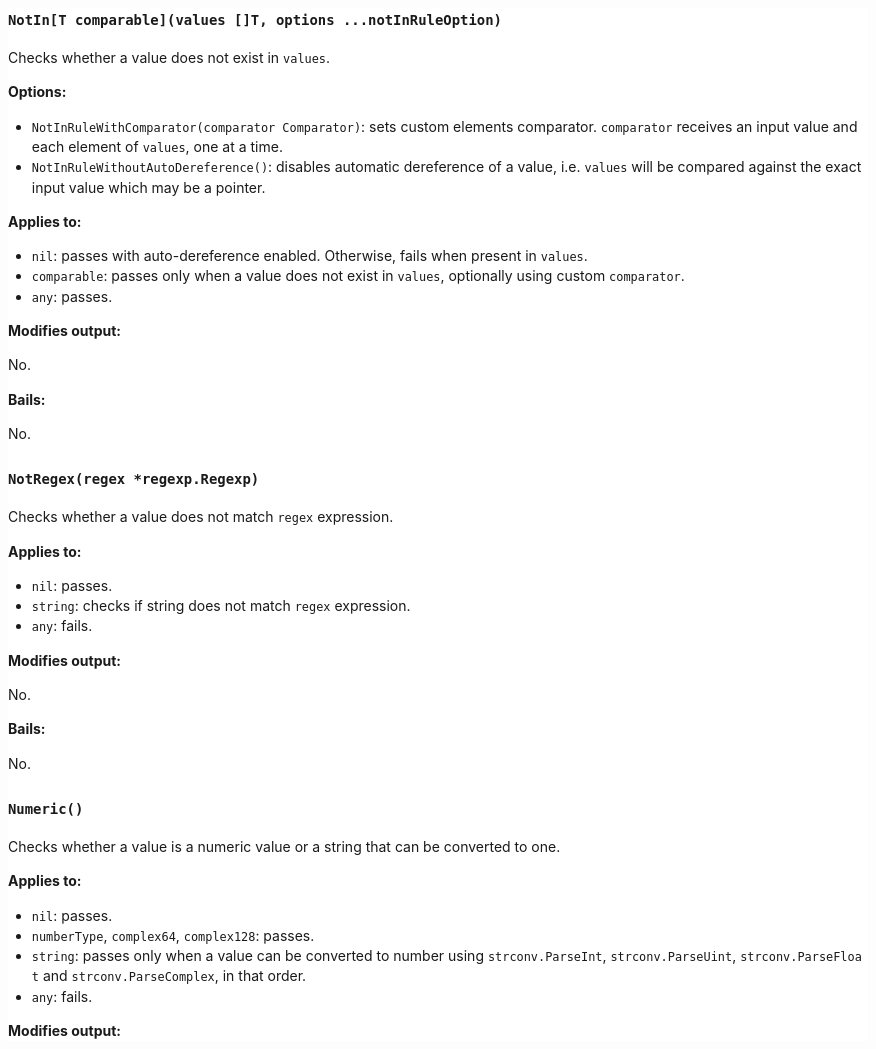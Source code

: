 ### `NotIn[T comparable](values []T, options ...notInRuleOption)`

Checks whether a value does not exist in `values`.

**Options:**

- `NotInRuleWithComparator(comparator Comparator)`: sets custom elements comparator. `comparator` receives an input value and each element of `values`, one at a time.
- `NotInRuleWithoutAutoDereference()`: disables automatic dereference of a value, i.e. `values` will be compared against the exact input value which may be a pointer.

**Applies to:**

- `nil`: passes with auto-dereference enabled. Otherwise, fails when present in `values`.
- `comparable`: passes only when a value does not exist in `values`, optionally using custom `comparator`.
- `any`: passes.

**Modifies output:**

No.

**Bails:**

No.

### `NotRegex(regex *regexp.Regexp)`

Checks whether a value does not match `regex` expression.

**Applies to:**

- `nil`: passes.
- `string`: checks if string does not match `regex` expression.
- `any`: fails.

**Modifies output:**

No.

**Bails:**

No.

### `Numeric()`

Checks whether a value is a numeric value or a string that can be converted to one.

**Applies to:**

- `nil`: passes.
- `numberType`, `complex64`, `complex128`: passes.
- `string`: passes only when a value can be converted to number using `strconv.ParseInt`, `strconv.ParseUint`, `strconv.ParseFloat` and `strconv.ParseComplex`, in that order.
- `any`: fails.

**Modifies output:**
